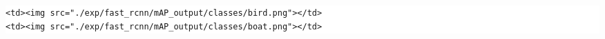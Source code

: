     <td><img src="./exp/fast_rcnn/mAP_output/classes/bird.png"></td>
    <td><img src="./exp/fast_rcnn/mAP_output/classes/boat.png"></td>
  </tr>
  <tr>